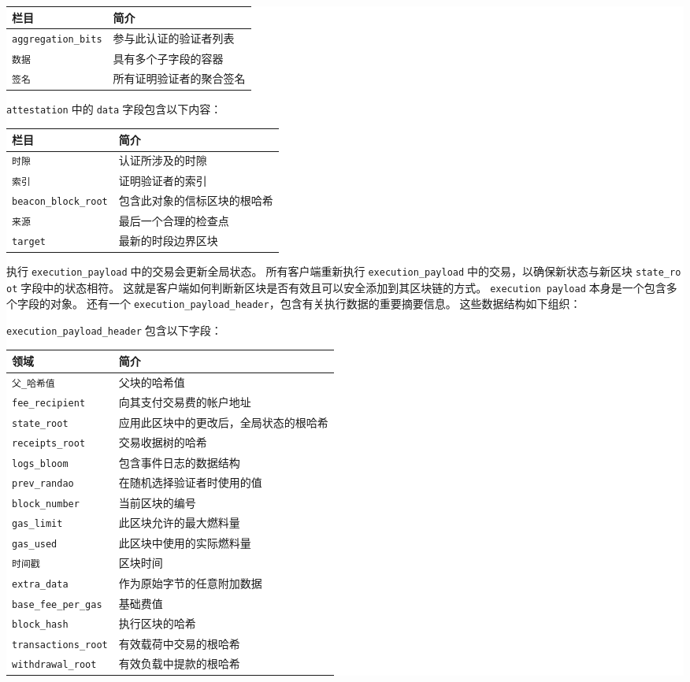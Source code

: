 | 栏目                 | 简介           |
|:------------------ |:------------ |
| `aggregation_bits` | 参与此认证的验证者列表  |
| `数据`               | 具有多个子字段的容器   |
| `签名`               | 所有证明验证者的聚合签名 |

`attestation` 中的 `data` 字段包含以下内容：

| 栏目                  | 简介             |
|:------------------- |:-------------- |
| `时隙`                | 认证所涉及的时隙       |
| `索引`                | 证明验证者的索引       |
| `beacon_block_root` | 包含此对象的信标区块的根哈希 |
| `来源`                | 最后一个合理的检查点     |
| `target`            | 最新的时段边界区块      |

执行 `execution_payload` 中的交易会更新全局状态。 所有客户端重新执行 `execution_payload` 中的交易，以确保新状态与新区块 `state_root` 字段中的状态相符。 这就是客户端如何判断新区块是否有效且可以安全添加到其区块链的方式。 `execution payload` 本身是一个包含多个字段的对象。 还有一个 `execution_payload_header`，包含有关执行数据的重要摘要信息。 这些数据结构如下组织：

`execution_payload_header` 包含以下字段：

| 领域                  | 简介                  |
|:------------------- |:------------------- |
| `父_哈希值`             | 父块的哈希值              |
| `fee_recipient`     | 向其支付交易费的帐户地址        |
| `state_root`        | 应用此区块中的更改后，全局状态的根哈希 |
| `receipts_root`     | 交易收据树的哈希            |
| `logs_bloom`        | 包含事件日志的数据结构         |
| `prev_randao`       | 在随机选择验证者时使用的值       |
| `block_number`      | 当前区块的编号             |
| `gas_limit`         | 此区块允许的最大燃料量         |
| `gas_used`          | 此区块中使用的实际燃料量        |
| `时间戳`               | 区块时间                |
| `extra_data`        | 作为原始字节的任意附加数据       |
| `base_fee_per_gas`  | 基础费值                |
| `block_hash`        | 执行区块的哈希             |
| `transactions_root` | 有效载荷中交易的根哈希         |
| `withdrawal_root`   | 有效负载中提款的根哈希         |
